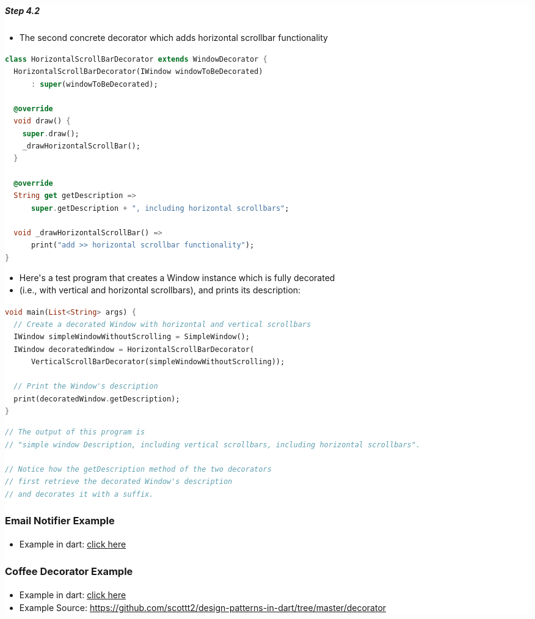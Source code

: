 ##### Step 4.2
- The second concrete decorator which adds horizontal scrollbar functionality

```dart
class HorizontalScrollBarDecorator extends WindowDecorator {
  HorizontalScrollBarDecorator(IWindow windowToBeDecorated)
      : super(windowToBeDecorated);

  @override
  void draw() {
    super.draw();
    _drawHorizontalScrollBar();
  }

  @override
  String get getDescription =>
      super.getDescription + ", including horizontal scrollbars";

  void _drawHorizontalScrollBar() =>
      print("add >> horizontal scrollbar functionality");
}

```
- Here's a test program that creates a Window instance which is fully decorated
- (i.e., with vertical and horizontal scrollbars), and prints its description:
```dart
void main(List<String> args) {
  // Create a decorated Window with horizontal and vertical scrollbars
  IWindow simpleWindowWithoutScrolling = SimpleWindow();
  IWindow decoratedWindow = HorizontalScrollBarDecorator(
      VerticalScrollBarDecorator(simpleWindowWithoutScrolling));

  // Print the Window's description
  print(decoratedWindow.getDescription);
}
```
```dart 
// The output of this program is
// "simple window Description, including vertical scrollbars, including horizontal scrollbars".

// Notice how the getDescription method of the two decorators
// first retrieve the decorated Window's description
// and decorates it with a suffix.
```

### Email Notifier Example
- Example in dart: <a href="email_notifier_example/" target="_blank"> click here </a>

### Coffee Decorator Example
- Example in dart: <a href="coffee_decorator_example.dart" target="_blank"> click here </a>
- Example Source: https://github.com/scottt2/design-patterns-in-dart/tree/master/decorator
